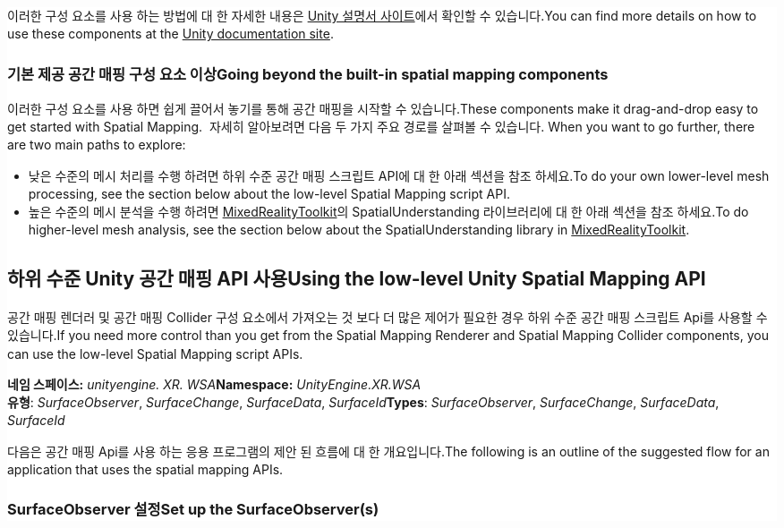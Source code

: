 <span data-ttu-id="17d9f-142">이러한 구성 요소를 사용 하는 방법에 대 한 자세한 내용은 <a href="https://docs.unity3d.com/Manual/SpatialMappingComponents.html" target="_blank">Unity 설명서 사이트</a>에서 확인할 수 있습니다.</span><span class="sxs-lookup"><span data-stu-id="17d9f-142">You can find more details on how to use these components at the <a href="https://docs.unity3d.com/Manual/SpatialMappingComponents.html" target="_blank">Unity documentation site</a>.</span></span>

### <a name="going-beyond-the-built-in-spatial-mapping-components"></a><span data-ttu-id="17d9f-143">기본 제공 공간 매핑 구성 요소 이상</span><span class="sxs-lookup"><span data-stu-id="17d9f-143">Going beyond the built-in spatial mapping components</span></span>

<span data-ttu-id="17d9f-144">이러한 구성 요소를 사용 하면 쉽게 끌어서 놓기를 통해 공간 매핑을 시작할 수 있습니다.</span><span class="sxs-lookup"><span data-stu-id="17d9f-144">These components make it drag-and-drop easy to get started with Spatial Mapping.</span></span> <span data-ttu-id="17d9f-145"> 자세히 알아보려면 다음 두 가지 주요 경로를 살펴볼 수 있습니다.</span><span class="sxs-lookup"><span data-stu-id="17d9f-145"> When you want to go further, there are two main paths to explore:</span></span>
* <span data-ttu-id="17d9f-146">낮은 수준의 메시 처리를 수행 하려면 하위 수준 공간 매핑 스크립트 API에 대 한 아래 섹션을 참조 하세요.</span><span class="sxs-lookup"><span data-stu-id="17d9f-146">To do your own lower-level mesh processing, see the section below about the low-level Spatial Mapping script API.</span></span>
* <span data-ttu-id="17d9f-147">높은 수준의 메시 분석을 수행 하려면 <a href="https://github.com/Microsoft/MixedRealityToolkit-Unity/tree/htk_release/Assets/HoloToolkit/SpatialUnderstanding" target="_blank">MixedRealityToolkit</a>의 SpatialUnderstanding 라이브러리에 대 한 아래 섹션을 참조 하세요.</span><span class="sxs-lookup"><span data-stu-id="17d9f-147">To do higher-level mesh analysis, see the section below about the SpatialUnderstanding library in <a href="https://github.com/Microsoft/MixedRealityToolkit-Unity/tree/htk_release/Assets/HoloToolkit/SpatialUnderstanding" target="_blank">MixedRealityToolkit</a>.</span></span>

## <a name="using-the-low-level-unity-spatial-mapping-api"></a><span data-ttu-id="17d9f-148">하위 수준 Unity 공간 매핑 API 사용</span><span class="sxs-lookup"><span data-stu-id="17d9f-148">Using the low-level Unity Spatial Mapping API</span></span>

<span data-ttu-id="17d9f-149">공간 매핑 렌더러 및 공간 매핑 Collider 구성 요소에서 가져오는 것 보다 더 많은 제어가 필요한 경우 하위 수준 공간 매핑 스크립트 Api를 사용할 수 있습니다.</span><span class="sxs-lookup"><span data-stu-id="17d9f-149">If you need more control than you get from the Spatial Mapping Renderer and Spatial Mapping Collider components, you can use the low-level Spatial Mapping script APIs.</span></span>

<span data-ttu-id="17d9f-150">**네임 스페이스:** *unityengine. XR. WSA*</span><span class="sxs-lookup"><span data-stu-id="17d9f-150">**Namespace:** *UnityEngine.XR.WSA*</span></span><br>
<span data-ttu-id="17d9f-151">**유형**: *SurfaceObserver*, *SurfaceChange*, *SurfaceData*, *SurfaceId*</span><span class="sxs-lookup"><span data-stu-id="17d9f-151">**Types**: *SurfaceObserver*, *SurfaceChange*, *SurfaceData*, *SurfaceId*</span></span>

<span data-ttu-id="17d9f-152">다음은 공간 매핑 Api를 사용 하는 응용 프로그램의 제안 된 흐름에 대 한 개요입니다.</span><span class="sxs-lookup"><span data-stu-id="17d9f-152">The following is an outline of the suggested flow for an application that uses the spatial mapping APIs.</span></span>

### <a name="set-up-the-surfaceobservers"></a><span data-ttu-id="17d9f-153">SurfaceObserver 설정</span><span class="sxs-lookup"><span data-stu-id="17d9f-153">Set up the SurfaceObserver(s)</span></span>
